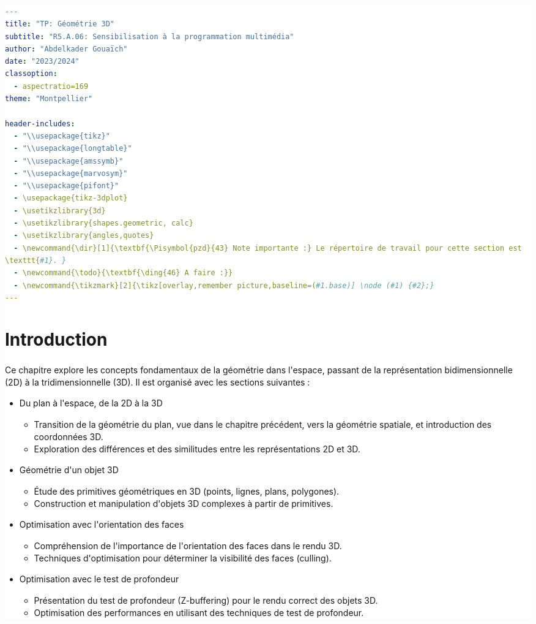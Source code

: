 ```yaml
---
title: "TP: Géométrie 3D"
subtitle: "R5.A.06: Sensibilisation à la programmation multimédia"
author: "Abdelkader Gouaïch"
date: "2023/2024"
classoption:
  - aspectratio=169
theme: "Montpellier"

header-includes:
  - "\\usepackage{tikz}"
  - "\\usepackage{longtable}"
  - "\\usepackage{amssymb}"
  - "\\usepackage{marvosym}"
  - "\\usepackage{pifont}"
  - \usepackage{tikz-3dplot}
  - \usetikzlibrary{3d}
  - \usetikzlibrary{shapes.geometric, calc}
  - \usetikzlibrary{angles,quotes}
  - \newcommand{\dir}[1]{\textbf{\Pisymbol{pzd}{43} Note importante :} Le répertoire de travail pour cette section est \texttt{#1}. }
  - \newcommand{\todo}{\textbf{\ding{46} A faire :}}
  - \newcommand{\tikzmark}[2]{\tikz[overlay,remember picture,baseline=(#1.base)] \node (#1) {#2};}
---
```


# Introduction

Ce chapitre explore les concepts fondamentaux de la géométrie dans l'espace, passant de la représentation bidimensionnelle (2D) à la tridimensionnelle (3D). Il est organisé avec les sections suivantes :

- Du plan à l'espace, de la 2D à la 3D

  - Transition de la géométrie du plan, vue dans le chapitre précédent, vers la géométrie spatiale, et introduction des coordonnées 3D.
  - Exploration des différences et des similitudes entre les représentations 2D et 3D.

- Géométrie d'un objet 3D

  - Étude des primitives géométriques en 3D (points, lignes, plans, polygones).
  - Construction et manipulation d'objets 3D complexes à partir de primitives.

- Optimisation avec l'orientation des faces

  - Compréhension de l'importance de l'orientation des faces dans le rendu 3D.
  - Techniques d'optimisation pour déterminer la visibilité des faces (culling).

- Optimisation avec le test de profondeur

  - Présentation du test de profondeur (Z-buffering) pour le rendu correct des objets 3D.
  - Optimisation des performances en utilisant des techniques de test de profondeur.
